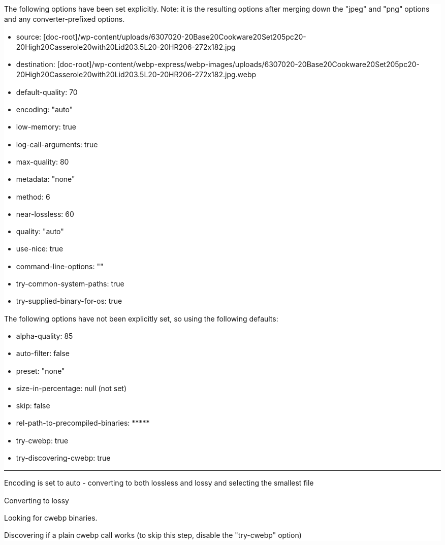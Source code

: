 The following options have been set explicitly. Note: it is the resulting options after merging down the "jpeg" and "png" options and any converter-prefixed options.

- source: [doc-root]/wp-content/uploads/6307020-20Base20Cookware20Set205pc20-20High20Casserole20with20Lid203.5L20-20HR206-272x182.jpg

- destination: [doc-root]/wp-content/webp-express/webp-images/uploads/6307020-20Base20Cookware20Set205pc20-20High20Casserole20with20Lid203.5L20-20HR206-272x182.jpg.webp

- default-quality: 70

- encoding: "auto"

- low-memory: true

- log-call-arguments: true

- max-quality: 80

- metadata: "none"

- method: 6

- near-lossless: 60

- quality: "auto"

- use-nice: true

- command-line-options: ""

- try-common-system-paths: true

- try-supplied-binary-for-os: true


The following options have not been explicitly set, so using the following defaults:

- alpha-quality: 85

- auto-filter: false

- preset: "none"

- size-in-percentage: null (not set)

- skip: false

- rel-path-to-precompiled-binaries: *****

- try-cwebp: true

- try-discovering-cwebp: true

------------


Encoding is set to auto - converting to both lossless and lossy and selecting the smallest file


Converting to lossy

Looking for cwebp binaries.

Discovering if a plain cwebp call works (to skip this step, disable the "try-cwebp" option)
